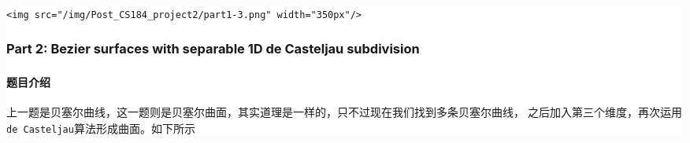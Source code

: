     <img src="/img/Post_CS184_project2/part1-3.png" width="350px"/>
</center>


### Part 2: Bezier surfaces with separable 1D de Casteljau subdivision
#### 题目介绍
上一题是贝塞尔曲线，这一题则是贝塞尔曲面，其实道理是一样的，只不过现在我们找到多条贝塞尔曲线，
之后加入第三个维度，再次运用`de Casteljau`算法形成曲面。如下所示
<center>